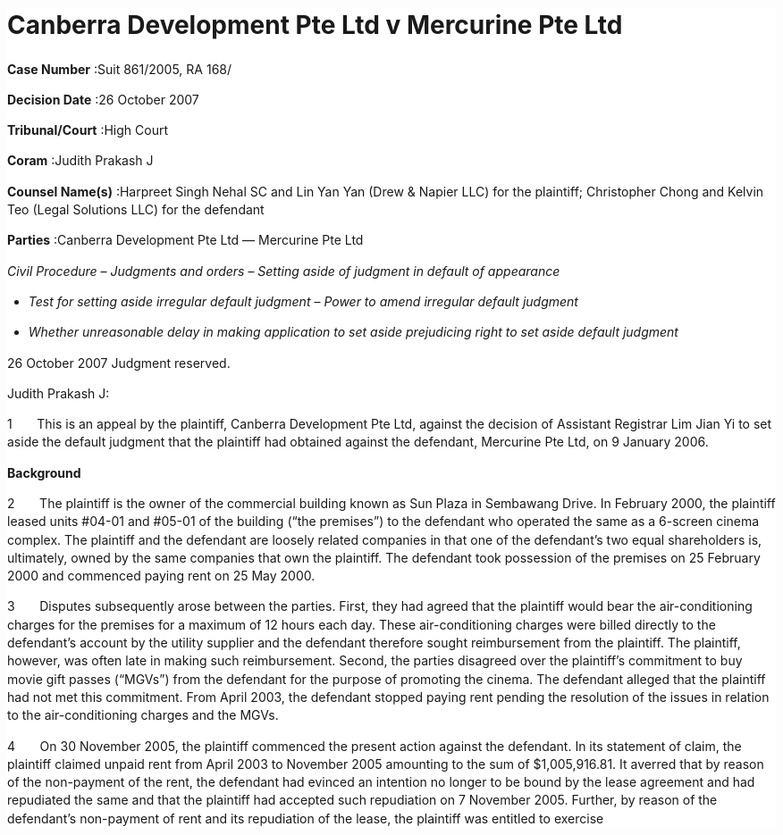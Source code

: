 # Canberra Development Pte Ltd v Mercurine Pte Ltd 



**Case Number** :Suit 861/2005, RA 168/ 

**Decision Date** :26 October 2007 

**Tribunal/Court** :High Court 

**Coram** :Judith Prakash J 

**Counsel Name(s)** :Harpreet Singh Nehal SC and Lin Yan Yan (Drew & Napier LLC) for the plaintiff; Christopher Chong and Kelvin Teo (Legal Solutions LLC) for the defendant 

**Parties** :Canberra Development Pte Ltd — Mercurine Pte Ltd 

_Civil Procedure_ – _Judgments and orders_ – _Setting aside of judgment in default of appearance_ 

- _Test for setting aside irregular default judgment_ – _Power to amend irregular default judgment_ 

- _Whether unreasonable delay in making application to set aside prejudicing right to set aside default judgment_ 

26 October 2007 Judgment reserved. 

Judith Prakash J: 

1       This is an appeal by the plaintiff, Canberra Development Pte Ltd, against the decision of Assistant Registrar Lim Jian Yi to set aside the default judgment that the plaintiff had obtained against the defendant, Mercurine Pte Ltd, on 9 January 2006. 

**Background** 

2       The plaintiff is the owner of the commercial building known as Sun Plaza in Sembawang Drive. In February 2000, the plaintiff leased units #04-01 and #05-01 of the building (“the premises”) to the defendant who operated the same as a 6-screen cinema complex. The plaintiff and the defendant are loosely related companies in that one of the defendant’s two equal shareholders is, ultimately, owned by the same companies that own the plaintiff. The defendant took possession of the premises on 25 February 2000 and commenced paying rent on 25 May 2000. 

3       Disputes subsequently arose between the parties. First, they had agreed that the plaintiff would bear the air-conditioning charges for the premises for a maximum of 12 hours each day. These air-conditioning charges were billed directly to the defendant’s account by the utility supplier and the defendant therefore sought reimbursement from the plaintiff. The plaintiff, however, was often late in making such reimbursement. Second, the parties disagreed over the plaintiff’s commitment to buy movie gift passes (“MGVs”) from the defendant for the purpose of promoting the cinema. The defendant alleged that the plaintiff had not met this commitment. From April 2003, the defendant stopped paying rent pending the resolution of the issues in relation to the air-conditioning charges and the MGVs. 

4       On 30 November 2005, the plaintiff commenced the present action against the defendant. In its statement of claim, the plaintiff claimed unpaid rent from April 2003 to November 2005 amounting to the sum of $1,005,916.81. It averred that by reason of the non-payment of the rent, the defendant had evinced an intention no longer to be bound by the lease agreement and had repudiated the same and that the plaintiff had accepted such repudiation on 7 November 2005. Further, by reason of the defendant’s non-payment of rent and its repudiation of the lease, the plaintiff was entitled to exercise 

